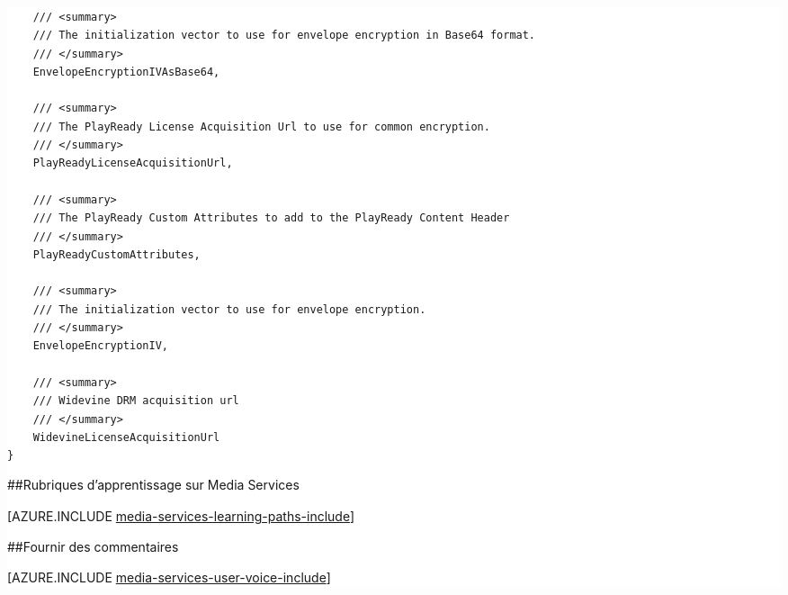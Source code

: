         /// <summary>
        /// The initialization vector to use for envelope encryption in Base64 format.
        /// </summary>
        EnvelopeEncryptionIVAsBase64,

        /// <summary>
        /// The PlayReady License Acquisition Url to use for common encryption.
        /// </summary>
        PlayReadyLicenseAcquisitionUrl,

        /// <summary>
        /// The PlayReady Custom Attributes to add to the PlayReady Content Header
        /// </summary>
        PlayReadyCustomAttributes,

        /// <summary>
        /// The initialization vector to use for envelope encryption.
        /// </summary>
        EnvelopeEncryptionIV,

        /// <summary>
        /// Widevine DRM acquisition url
        /// </summary>
        WidevineLicenseAcquisitionUrl
    }


##<a name="media-services-learning-paths"></a>Rubriques d’apprentissage sur Media Services

[AZURE.INCLUDE [media-services-learning-paths-include](../../includes/media-services-learning-paths-include.md)]

##<a name="provide-feedback"></a>Fournir des commentaires

[AZURE.INCLUDE [media-services-user-voice-include](../../includes/media-services-user-voice-include.md)]
